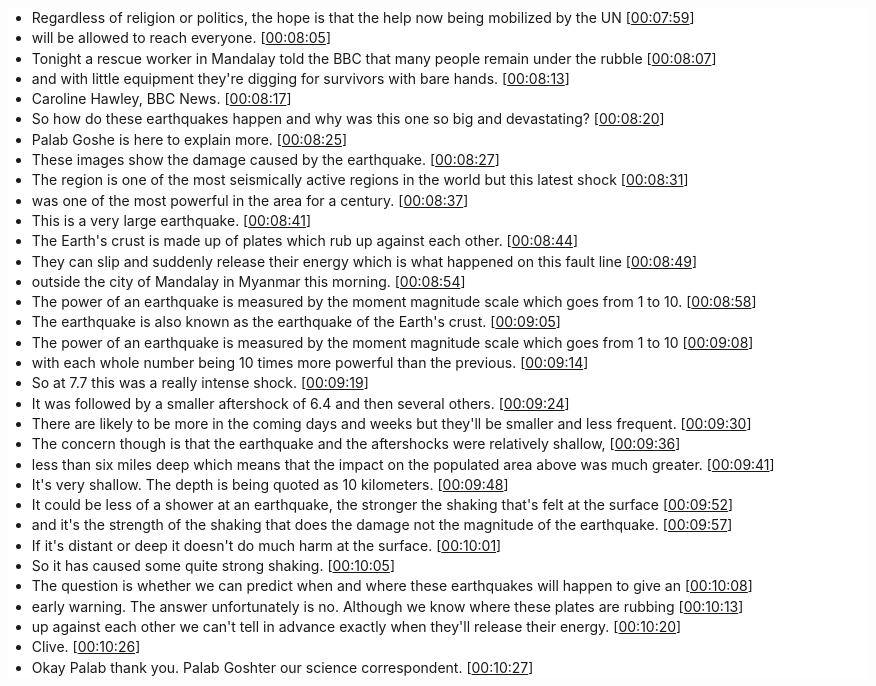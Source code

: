 *  Regardless of religion or politics, the hope is that the help now being mobilized by the UN [[00:07:59](https://www.youtube.com/watch?v=xUMT0aB3cbM&t=479.92s)]
*  will be allowed to reach everyone. [[00:08:05](https://www.youtube.com/watch?v=xUMT0aB3cbM&t=485.28000000000003s)]
*  Tonight a rescue worker in Mandalay told the BBC that many people remain under the rubble [[00:08:07](https://www.youtube.com/watch?v=xUMT0aB3cbM&t=487.44000000000005s)]
*  and with little equipment they're digging for survivors with bare hands. [[00:08:13](https://www.youtube.com/watch?v=xUMT0aB3cbM&t=493.12s)]
*  Caroline Hawley, BBC News. [[00:08:17](https://www.youtube.com/watch?v=xUMT0aB3cbM&t=497.6s)]
*  So how do these earthquakes happen and why was this one so big and devastating? [[00:08:20](https://www.youtube.com/watch?v=xUMT0aB3cbM&t=500.08s)]
*  Palab Goshe is here to explain more. [[00:08:25](https://www.youtube.com/watch?v=xUMT0aB3cbM&t=505.2s)]
*  These images show the damage caused by the earthquake. [[00:08:27](https://www.youtube.com/watch?v=xUMT0aB3cbM&t=507.44s)]
*  The region is one of the most seismically active regions in the world but this latest shock [[00:08:31](https://www.youtube.com/watch?v=xUMT0aB3cbM&t=511.67999999999995s)]
*  was one of the most powerful in the area for a century. [[00:08:37](https://www.youtube.com/watch?v=xUMT0aB3cbM&t=517.4399999999999s)]
*  This is a very large earthquake. [[00:08:41](https://www.youtube.com/watch?v=xUMT0aB3cbM&t=521.92s)]
*  The Earth's crust is made up of plates which rub up against each other. [[00:08:44](https://www.youtube.com/watch?v=xUMT0aB3cbM&t=524.88s)]
*  They can slip and suddenly release their energy which is what happened on this fault line [[00:08:49](https://www.youtube.com/watch?v=xUMT0aB3cbM&t=529.1999999999999s)]
*  outside the city of Mandalay in Myanmar this morning. [[00:08:54](https://www.youtube.com/watch?v=xUMT0aB3cbM&t=534.9599999999999s)]
*  The power of an earthquake is measured by the moment magnitude scale which goes from 1 to 10. [[00:08:58](https://www.youtube.com/watch?v=xUMT0aB3cbM&t=538.8s)]
*  The earthquake is also known as the earthquake of the Earth's crust. [[00:09:05](https://www.youtube.com/watch?v=xUMT0aB3cbM&t=545.04s)]
*  The power of an earthquake is measured by the moment magnitude scale which goes from 1 to 10 [[00:09:08](https://www.youtube.com/watch?v=xUMT0aB3cbM&t=548.8s)]
*  with each whole number being 10 times more powerful than the previous. [[00:09:14](https://www.youtube.com/watch?v=xUMT0aB3cbM&t=554.56s)]
*  So at 7.7 this was a really intense shock. [[00:09:19](https://www.youtube.com/watch?v=xUMT0aB3cbM&t=559.52s)]
*  It was followed by a smaller aftershock of 6.4 and then several others. [[00:09:24](https://www.youtube.com/watch?v=xUMT0aB3cbM&t=564.72s)]
*  There are likely to be more in the coming days and weeks but they'll be smaller and less frequent. [[00:09:30](https://www.youtube.com/watch?v=xUMT0aB3cbM&t=570.4s)]
*  The concern though is that the earthquake and the aftershocks were relatively shallow, [[00:09:36](https://www.youtube.com/watch?v=xUMT0aB3cbM&t=576.32s)]
*  less than six miles deep which means that the impact on the populated area above was much greater. [[00:09:41](https://www.youtube.com/watch?v=xUMT0aB3cbM&t=581.28s)]
*  It's very shallow. The depth is being quoted as 10 kilometers. [[00:09:48](https://www.youtube.com/watch?v=xUMT0aB3cbM&t=588.8000000000001s)]
*  It could be less of a shower at an earthquake, the stronger the shaking that's felt at the surface [[00:09:52](https://www.youtube.com/watch?v=xUMT0aB3cbM&t=592.48s)]
*  and it's the strength of the shaking that does the damage not the magnitude of the earthquake. [[00:09:57](https://www.youtube.com/watch?v=xUMT0aB3cbM&t=597.36s)]
*  If it's distant or deep it doesn't do much harm at the surface. [[00:10:01](https://www.youtube.com/watch?v=xUMT0aB3cbM&t=601.84s)]
*  So it has caused some quite strong shaking. [[00:10:05](https://www.youtube.com/watch?v=xUMT0aB3cbM&t=605.6s)]
*  The question is whether we can predict when and where these earthquakes will happen to give an [[00:10:08](https://www.youtube.com/watch?v=xUMT0aB3cbM&t=608.5600000000001s)]
*  early warning. The answer unfortunately is no. Although we know where these plates are rubbing [[00:10:13](https://www.youtube.com/watch?v=xUMT0aB3cbM&t=613.44s)]
*  up against each other we can't tell in advance exactly when they'll release their energy. [[00:10:20](https://www.youtube.com/watch?v=xUMT0aB3cbM&t=620.16s)]
*  Clive. [[00:10:26](https://www.youtube.com/watch?v=xUMT0aB3cbM&t=626.16s)]
*  Okay Palab thank you. Palab Goshter our science correspondent. [[00:10:27](https://www.youtube.com/watch?v=xUMT0aB3cbM&t=627.12s)]